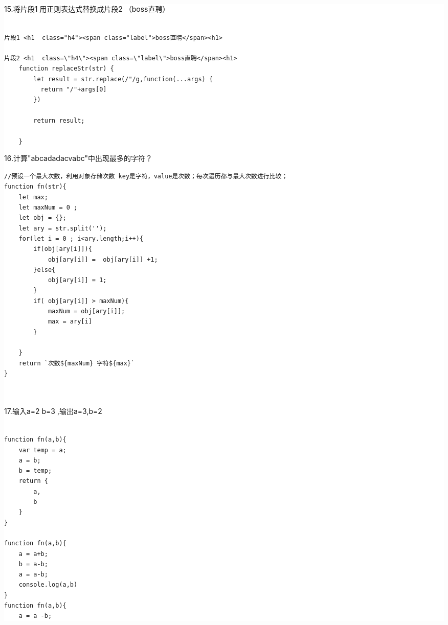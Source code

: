 15.将片段1 用正则表达式替换成片段2 （boss直聘）

```$javascript

片段1 <h1  class="h4"><span class="label">boss直聘</span><h1>

片段2 <h1  class=\"h4\"><span class=\"label\">boss直聘</span><h1>
    function replaceStr(str) {
        let result = str.replace(/"/g,function(...args) {
          return "/"+args[0]
        })  
    
        return result;
    
    }

```
16.计算"abcadadacvabc"中出现最多的字符？

```$javascript
//预设一个最大次数，利用对象存储次数 key是字符，value是次数；每次遍历都与最大次数进行比较；
function fn(str){
    let max;
    let maxNum = 0 ;
    let obj = {};
    let ary = str.split('');
    for(let i = 0 ; i<ary.length;i++){
        if(obj[ary[i]]){
            obj[ary[i]] =  obj[ary[i]] +1;
        }else{
            obj[ary[i]] = 1;
        }
        if( obj[ary[i]] > maxNum){
            maxNum = obj[ary[i]];
            max = ary[i]
        }
        
    }
    return `次数${maxNum} 字符${max}`
}



```
17.输入a=2 b=3 ,输出a=3,b=2

```$javascript

function fn(a,b){
    var temp = a;
    a = b;
    b = temp;
    return {
        a,
        b
    }
}

function fn(a,b){
    a = a+b;
    b = a-b;
    a = a-b;
    console.log(a,b)
}
function fn(a,b){
    a = a -b;
```